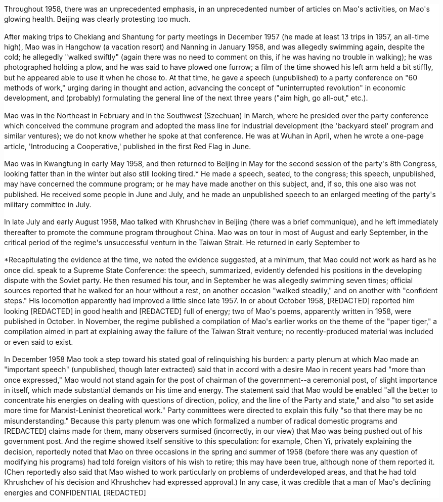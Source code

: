 Throughout 1958, there was an unprecedented emphasis, in an unprecedented number of articles on Mao's activities, on Mao's glowing health. Beijing was clearly protesting too much.

After making trips to Chekiang and Shantung for party meetings in December 1957 (he made at least 13 trips in 1957, an all-time high), Mao was in Hangchow (a vacation resort) and Nanning in January 1958, and was allegedly swimming again, despite the cold; he allegedly "walked swiftly" (again there was no need to comment on this, if he was having no trouble in walking); he was photographed holding a plow, and he was said to have plowed one furrow; a film of the time showed his left arm held a bit stiffly, but he appeared able to use it when he chose to. At that time, he gave a speech (unpublished) to a party conference on "60 methods of work," urging daring in thought and action, advancing the concept of "uninterrupted revolution" in economic development, and (probably) formulating the general line of the next three years ("aim high, go all-out," etc.).

Mao was in the Northeast in February and in the Southwest (Szechuan) in March, where he presided over the party conference which conceived the commune program and adopted the mass line for industrial development (the 'backyard steel' program and similar ventures); we do not know whether he spoke at that conference. He was at Wuhan in April, when he wrote a one-page article, 'Introducing a Cooperative,' published in the first Red Flag in June.

Mao was in Kwangtung in early May 1958, and then returned to Beijing in May for the second session of the party's 8th Congress, looking fatter than in the winter but also still looking tired.* He made a speech, seated, to the congress; this speech, unpublished, may have concerned the commune program; or he may have made another on this subject, and, if so, this one also was not published. He received some people in June and July, and he made an unpublished speech to an enlarged meeting of the party's military committee in July.

In late July and early August 1958, Mao talked with Khrushchev in Beijing (there was a brief communique), and he left immediately thereafter to promote the commune program throughout China. Mao was on tour in most of August and early September, in the critical period of the regime's unsuccessful venturn in the Taiwan Strait. He returned in early September to

*Recapitulating the evidence at the time, we noted the evidence suggested, at a minimum, that Mao could not work as hard as he once did. speak to a Supreme State Conference: the speech, summarized, evidently defended his positions in the developing dispute with the Soviet party. He then resumed his tour, and in September he was allegedly swimming seven times; official sources reported that he walked for an hour without a rest, on another occasion "walked steadily," and on another with "confident steps." His locomotion apparently had improved a little since late 1957. In or about October 1958, [REDACTED] reported him looking [REDACTED] in good health and [REDACTED] full of energy; two of Mao's poems, apparently written in 1958, were published in October. In November, the regime published a compilation of Mao's earlier works on the theme of the "paper tiger," a compilation aimed in part at explaining away the failure of the Taiwan Strait venture; no recently-produced material was included or even said to exist.

In December 1958 Mao took a step toward his stated goal of relinquishing his burden: a party plenum at which Mao made an "important speech" (unpublished, though later extracted) said that in accord with a desire Mao in recent years had "more than once expressed," Mao would not stand again for the post of chairman of the government--a ceremonial post, of slight importance in itself, which made substantial demands on his time and energy. The statement said that Mao would be enabled "all the better to concentrate his energies on dealing with questions of direction, policy, and the line of the Party and state," and also "to set aside more time for Marxist-Leninist theoretical work." Party committees were directed to explain this fully "so that there may be no misunderstanding." Because this party plenum was one which formalized a number of radical domestic programs and [REDACTED] claims made for them, many observers surmised (incorrectly, in our view) that Mao was being pushed out of his government post. And the regime showed itself sensitive to this speculation: for example, Chen Yi, privately explaining the decision, reportedly noted that Mao on three occasions in the spring and summer of 1958 (before there was any question of modifying his programs) had told foreign visitors of his wish to retire; this may have been true, although none of them reported it. (Chen reportedly also said that Mao wished to work particularly on problems of underdeveloped areas, and that he had told Khrushchev of his decision and Khrushchev had expressed approval.) In any case, it was credible that a man of Mao's declining energies and CONFIDENTIAL [REDACTED]

